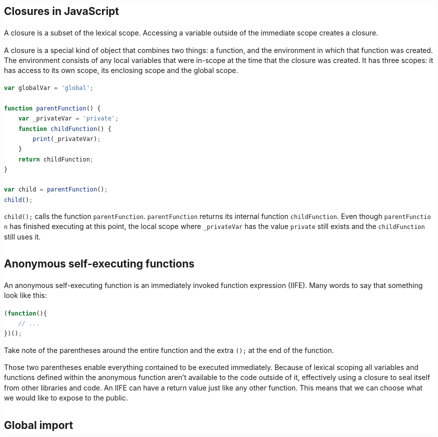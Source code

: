 
## Closures in JavaScript

A closure is a subset of the lexical scope. Accessing a variable outside of the immediate scope creates a closure. 

A closure is a special kind of object that combines two things: a function, and the environment in which that function was created. The environment consists of any local variables that were in-scope at the time that the closure was created. It has three scopes: it has access to its own scope, its enclosing scope and the global scope.

```javascript
var globalVar = 'global';

function parentFunction() {
	var _privateVar = 'private';
	function childFunction() {
		print(_privateVar);
  	}
	return childFunction;
}

var child = parentFunction();
child();
```

`child();` calls the function `parentFunction`.
`parentFunction` returns its internal function `childFunction`. Even though `parentFunction` has finished executing at this point, the local scope where `_privateVar` has the value `private` still exists and the `childFunction` still uses it.


## Anonymous self-executing functions

An anonymous self-executing function is an immediately invoked function expression (IIFE). Many words to say that something look like this:

```javascript
(function(){
	// ...
})();
```

Take note of the parentheses around the entire function and the extra `();` at the end of the function.

Those two parentheses enable everything contained to be executed immediately. Because of lexical scoping all variables and functions defined within the anonymous function aren’t available to the code outside of it, effectively using a closure to seal itself from other libraries and code. An IIFE can have a return value just like any other function. This means that we can choose what we would like to expose to the public. 


## Global import
